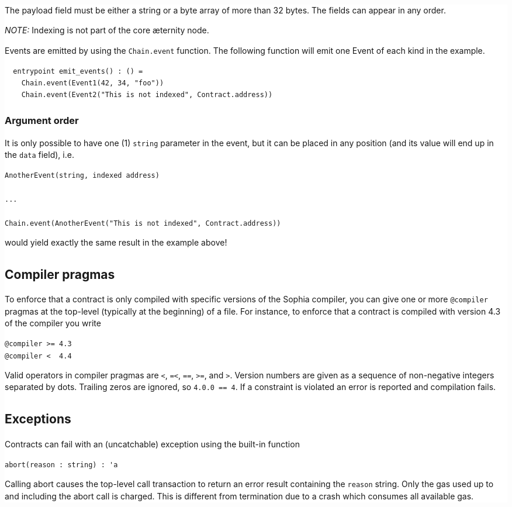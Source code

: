 The payload field must be either a string or a byte array of more than 32 bytes.
The fields can appear in any order.

*NOTE:* Indexing is not part of the core æternity node.

Events are emitted by using the `Chain.event` function. The following function
will emit one Event of each kind in the example.

```sophia
  entrypoint emit_events() : () =
    Chain.event(Event1(42, 34, "foo"))
    Chain.event(Event2("This is not indexed", Contract.address))
```

### Argument order

It is only possible to have one (1) `string` parameter in the event, but it can
be placed in any position (and its value will end up in the `data` field), i.e.
```sophia
AnotherEvent(string, indexed address)

...

Chain.event(AnotherEvent("This is not indexed", Contract.address))
```
would yield exactly the same result in the example above!

## Compiler pragmas

To enforce that a contract is only compiled with specific versions of the
Sophia compiler, you can give one or more `@compiler` pragmas at the
top-level (typically at the beginning) of a file. For instance, to enforce that
a contract is compiled with version 4.3 of the compiler you write

```sophia
@compiler >= 4.3
@compiler <  4.4
```

Valid operators in compiler pragmas are `<`, `=<`, `==`, `>=`, and `>`. Version
numbers are given as a sequence of non-negative integers separated by dots.
Trailing zeros are ignored, so `4.0.0 == 4`. If a constraint is violated an
error is reported and compilation fails.

## Exceptions

Contracts can fail with an (uncatchable) exception using the built-in function

```sophia
abort(reason : string) : 'a
```

Calling abort causes the top-level call transaction to return an error result
containing the `reason` string. Only the gas used up to and including the abort
call is charged. This is different from termination due to a crash which
consumes all available gas.
